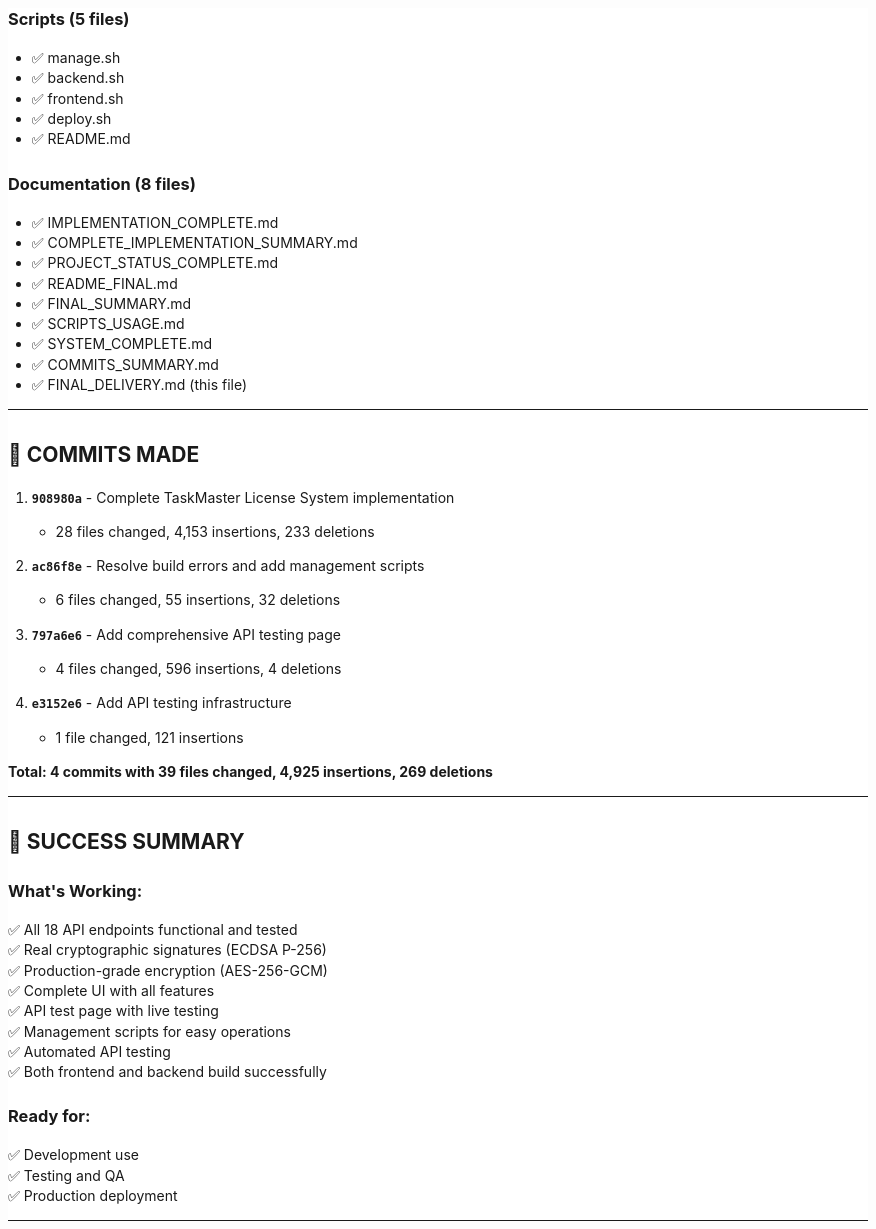 ### Scripts (5 files)
- ✅ manage.sh
- ✅ backend.sh
- ✅ frontend.sh
- ✅ deploy.sh
- ✅ README.md

### Documentation (8 files)
- ✅ IMPLEMENTATION_COMPLETE.md
- ✅ COMPLETE_IMPLEMENTATION_SUMMARY.md
- ✅ PROJECT_STATUS_COMPLETE.md
- ✅ README_FINAL.md
- ✅ FINAL_SUMMARY.md
- ✅ SCRIPTS_USAGE.md
- ✅ SYSTEM_COMPLETE.md
- ✅ COMMITS_SUMMARY.md
- ✅ FINAL_DELIVERY.md (this file)

---

## 🎯 COMMITS MADE

1. **`908980a`** - Complete TaskMaster License System implementation
   - 28 files changed, 4,153 insertions, 233 deletions

2. **`ac86f8e`** - Resolve build errors and add management scripts
   - 6 files changed, 55 insertions, 32 deletions

3. **`797a6e6`** - Add comprehensive API testing page
   - 4 files changed, 596 insertions, 4 deletions

4. **`e3152e6`** - Add API testing infrastructure
   - 1 file changed, 121 insertions

**Total: 4 commits with 39 files changed, 4,925 insertions, 269 deletions**

---

## 🎊 SUCCESS SUMMARY

### What's Working:
✅ All 18 API endpoints functional and tested  
✅ Real cryptographic signatures (ECDSA P-256)  
✅ Production-grade encryption (AES-256-GCM)  
✅ Complete UI with all features  
✅ API test page with live testing  
✅ Management scripts for easy operations  
✅ Automated API testing  
✅ Both frontend and backend build successfully  

### Ready for:
✅ Development use  
✅ Testing and QA  
✅ Production deployment  

---